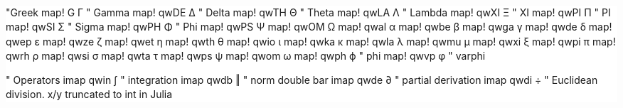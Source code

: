 "Greek
map! <c-e>G Γ
    " Gamma
map! qwDE Δ
    " Delta
map! qwTH Θ
    " Theta
map! qwLA Λ
    " Lambda
map! qwXI Ξ
    " XI
map! qwPI Π
    " PI
map! qwSI Σ
    " Sigma
map! qwPH Φ
    " Phi
map! qwPS Ψ
map! qwOM Ω
map! qwal α
map! qwbe β
map! qwga γ
map! qwde δ
map! qwep ε
map! qwze ζ
map! qwet η
map! qwth θ
map! qwio ι
map! qwka κ
map! qwla λ
map! qwmu μ
map! qwxi ξ
map! qwpi π
map! qwrh ρ
map! qwsi σ
map! qwta τ
map! qwps ψ
map! qwom ω
map! qwph ϕ
    " phi
map! qwvp φ
    " varphi

    
" Operators
imap qwin ∫
    " integration
imap qwdb ‖
    " norm double bar
imap qwde ∂
    " partial derivation
imap qwdi ÷
    " Euclidean division. x/y truncated to int in Julia
    